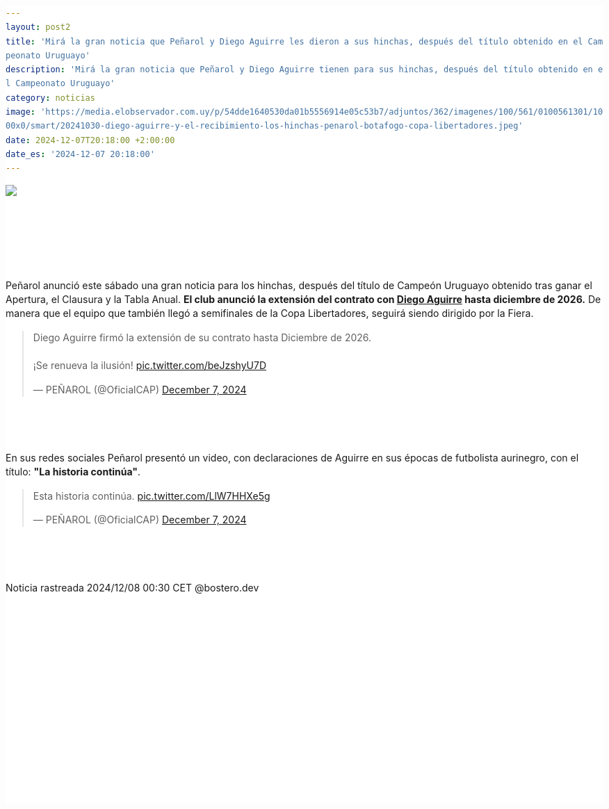 ```yaml
---
layout: post2
title: 'Mirá la gran noticia que Peñarol y Diego Aguirre les dieron a sus hinchas, después del título obtenido en el Campeonato Uruguayo'
description: 'Mirá la gran noticia que Peñarol y Diego Aguirre tienen para sus hinchas, después del título obtenido en el Campeonato Uruguayo'
category: noticias
image: 'https://media.elobservador.com.uy/p/54dde1640530da01b5556914e05c53b7/adjuntos/362/imagenes/100/561/0100561301/1000x0/smart/20241030-diego-aguirre-y-el-recibimiento-los-hinchas-penarol-botafogo-copa-libertadores.jpeg'
date: 2024-12-07T20:18:00 +2:00:00
date_es: '2024-12-07 20:18:00'
---
```


<html>
<img style='width: 100%' src='{{ page.image | prepend: base.url }}'>
<div style='height: 50px;'></div><div style='height: 50px;'></div><p>Peñarol anunció este sábado una gran noticia para los hinchas, después del título de Campeón Uruguayo obtenido tras ganar el Apertura, el Clausura y la Tabla Anual. <strong>El club anunció la extensión del contrato con <a href="https://www.elobservador.com.uy/futbol/diego-aguirre-fuimos-mucho-mejores-que-nacional-america-solo-se-hablo-penarol-n5973945" rel="follow" target="_blank">Diego Aguirre</a> hasta diciembre de 2026.</strong> De manera que el equipo que también llegó a semifinales de la Copa Libertadores, seguirá siendo dirigido por la Fiera.</p><blockquote class="twitter-tweet" data-td-script-src="https://platform.twitter.com/widgets.js"><p dir="ltr" lang="es"> Diego Aguirre firmó la extensión de su contrato hasta Diciembre de 2026. <br/><br/> ¡Se renueva la ilusión! <a href="https://t.co/beJzshyU7D">pic.twitter.com/beJzshyU7D</a></p> &mdash; PEÑAROL (@OficialCAP) <a href="https://twitter.com/OficialCAP/status/1865519899512013198?ref_src=twsrc%5Etfw">December 7, 2024</a></blockquote><script async src='https://platform.twitter.com/widgets.js' charset='utf-8'></script><div style='height: 50px;'></div><p>En sus redes sociales Peñarol presentó un video, con declaraciones de  Aguirre en sus épocas de futbolista aurinegro, con el título: <strong>"La historia continúa"</strong>.</p><blockquote class="twitter-tweet" data-td-script-src="https://platform.twitter.com/widgets.js"><p dir="ltr" lang="es"> Esta historia continúa. <a href="https://t.co/LlW7HHXe5g">pic.twitter.com/LlW7HHXe5g</a></p> &mdash; PEÑAROL (@OficialCAP) <a href="https://twitter.com/OficialCAP/status/1865516466398707945?ref_src=twsrc%5Etfw">December 7, 2024</a></blockquote><script async src='https://platform.twitter.com/widgets.js' charset='utf-8'></script><div style='height: 50px;'></div><p></p>Noticia rastreada 2024/12/08 00:30 CET @bostero.dev
<div style='height: 300px;'></div>
</html>
